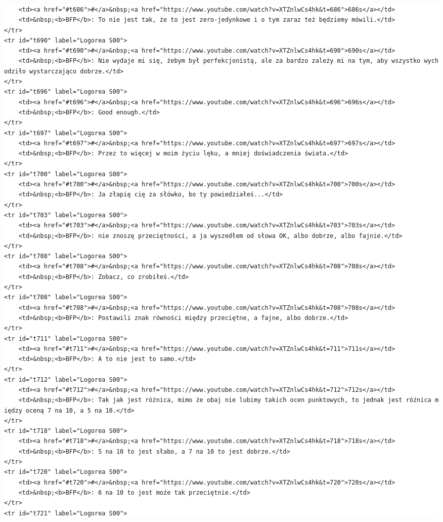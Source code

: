        <td><a href="#t686">#</a>&nbsp;<a href="https://www.youtube.com/watch?v=XTZnlwCs4hk&t=686">686s</a></td>
        <td>&nbsp;<b>BFP</b>: To nie jest tak, że to jest zero-jedynkowe i o tym zaraz też będziemy mówili.</td>
    </tr>
    <tr id="t690" label="Logorea S00">
        <td><a href="#t690">#</a>&nbsp;<a href="https://www.youtube.com/watch?v=XTZnlwCs4hk&t=690">690s</a></td>
        <td>&nbsp;<b>BFP</b>: Nie wydaje mi się, żebym był perfekcjonistą, ale za bardzo zależy mi na tym, aby wszystko wychodziło wystarczająco dobrze.</td>
    </tr>
    <tr id="t696" label="Logorea S00">
        <td><a href="#t696">#</a>&nbsp;<a href="https://www.youtube.com/watch?v=XTZnlwCs4hk&t=696">696s</a></td>
        <td>&nbsp;<b>BFP</b>: Good enough.</td>
    </tr>
    <tr id="t697" label="Logorea S00">
        <td><a href="#t697">#</a>&nbsp;<a href="https://www.youtube.com/watch?v=XTZnlwCs4hk&t=697">697s</a></td>
        <td>&nbsp;<b>BFP</b>: Przez to więcej w moim życiu lęku, a mniej doświadczenia świata.</td>
    </tr>
    <tr id="t700" label="Logorea S00">
        <td><a href="#t700">#</a>&nbsp;<a href="https://www.youtube.com/watch?v=XTZnlwCs4hk&t=700">700s</a></td>
        <td>&nbsp;<b>BFP</b>: Ja złapię cię za słówko, bo ty powiedziałeś...</td>
    </tr>
    <tr id="t703" label="Logorea S00">
        <td><a href="#t703">#</a>&nbsp;<a href="https://www.youtube.com/watch?v=XTZnlwCs4hk&t=703">703s</a></td>
        <td>&nbsp;<b>BFP</b>: nie znoszę przeciętności, a ja wyszedłem od słowa OK, albo dobrze, albo fajnie.</td>
    </tr>
    <tr id="t708" label="Logorea S00">
        <td><a href="#t708">#</a>&nbsp;<a href="https://www.youtube.com/watch?v=XTZnlwCs4hk&t=708">708s</a></td>
        <td>&nbsp;<b>BFP</b>: Zobacz, co zrobiłeś.</td>
    </tr>
    <tr id="t708" label="Logorea S00">
        <td><a href="#t708">#</a>&nbsp;<a href="https://www.youtube.com/watch?v=XTZnlwCs4hk&t=708">708s</a></td>
        <td>&nbsp;<b>BFP</b>: Postawili znak równości między przeciętne, a fajne, albo dobrze.</td>
    </tr>
    <tr id="t711" label="Logorea S00">
        <td><a href="#t711">#</a>&nbsp;<a href="https://www.youtube.com/watch?v=XTZnlwCs4hk&t=711">711s</a></td>
        <td>&nbsp;<b>BFP</b>: A to nie jest to samo.</td>
    </tr>
    <tr id="t712" label="Logorea S00">
        <td><a href="#t712">#</a>&nbsp;<a href="https://www.youtube.com/watch?v=XTZnlwCs4hk&t=712">712s</a></td>
        <td>&nbsp;<b>BFP</b>: Tak jak jest różnica, mimo że obaj nie lubimy takich ocen punktowych, to jednak jest różnica między oceną 7 na 10, a 5 na 10.</td>
    </tr>
    <tr id="t718" label="Logorea S00">
        <td><a href="#t718">#</a>&nbsp;<a href="https://www.youtube.com/watch?v=XTZnlwCs4hk&t=718">718s</a></td>
        <td>&nbsp;<b>BFP</b>: 5 na 10 to jest słabo, a 7 na 10 to jest dobrze.</td>
    </tr>
    <tr id="t720" label="Logorea S00">
        <td><a href="#t720">#</a>&nbsp;<a href="https://www.youtube.com/watch?v=XTZnlwCs4hk&t=720">720s</a></td>
        <td>&nbsp;<b>BFP</b>: 6 na 10 to jest może tak przeciętnie.</td>
    </tr>
    <tr id="t721" label="Logorea S00">